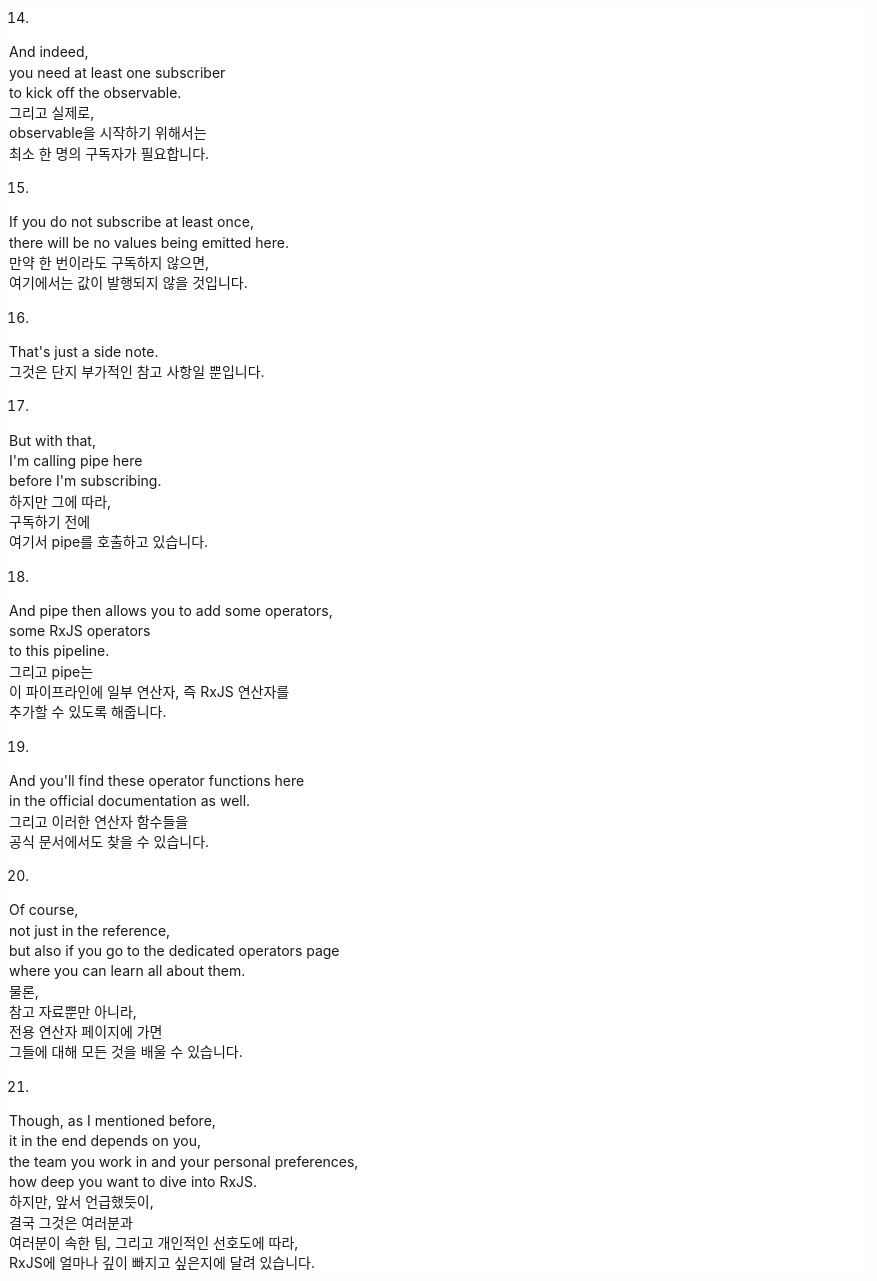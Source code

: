 14.
And indeed,  
you need at least one subscriber  
to kick off the observable.  
그리고 실제로,  
observable을 시작하기 위해서는  
최소 한 명의 구독자가 필요합니다.

15.
If you do not subscribe at least once,  
there will be no values being emitted here.  
만약 한 번이라도 구독하지 않으면,  
여기에서는 값이 발행되지 않을 것입니다.

16.
That's just a side note.  
그것은 단지 부가적인 참고 사항일 뿐입니다.

17.
But with that,  
I'm calling pipe here  
before I'm subscribing.  
하지만 그에 따라,  
구독하기 전에  
여기서 pipe를 호출하고 있습니다.

18.
And pipe then allows you to add some operators,  
some RxJS operators  
to this pipeline.  
그리고 pipe는  
이 파이프라인에 일부 연산자, 즉 RxJS 연산자를  
추가할 수 있도록 해줍니다.

19.
And you'll find these operator functions here  
in the official documentation as well.  
그리고 이러한 연산자 함수들을  
공식 문서에서도 찾을 수 있습니다.

20.
Of course,  
not just in the reference,  
but also if you go to the dedicated operators page  
where you can learn all about them.  
물론,  
참고 자료뿐만 아니라,  
전용 연산자 페이지에 가면  
그들에 대해 모든 것을 배울 수 있습니다.

21.
Though, as I mentioned before,  
it in the end depends on you,  
the team you work in and your personal preferences,  
how deep you want to dive into RxJS.  
하지만, 앞서 언급했듯이,  
결국 그것은 여러분과  
여러분이 속한 팀, 그리고 개인적인 선호도에 따라,  
RxJS에 얼마나 깊이 빠지고 싶은지에 달려 있습니다.
